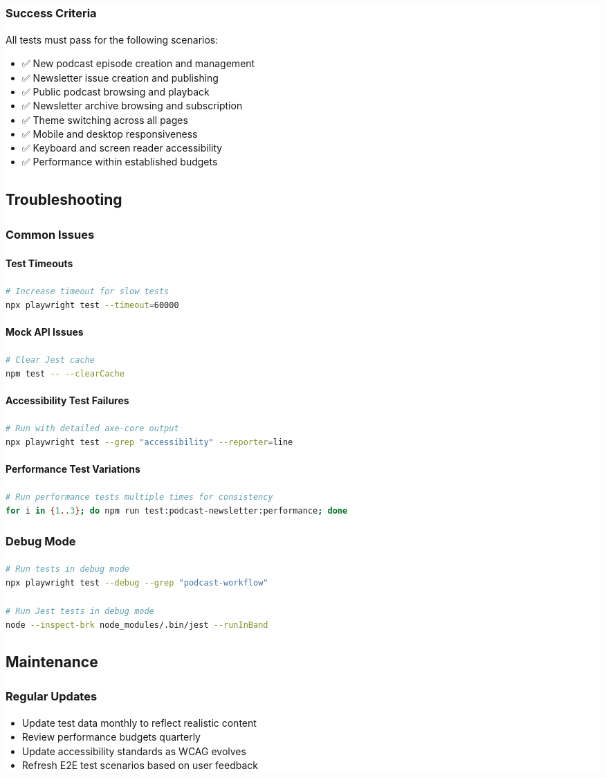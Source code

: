 ### Success Criteria
All tests must pass for the following scenarios:
- ✅ New podcast episode creation and management
- ✅ Newsletter issue creation and publishing
- ✅ Public podcast browsing and playback
- ✅ Newsletter archive browsing and subscription
- ✅ Theme switching across all pages
- ✅ Mobile and desktop responsiveness
- ✅ Keyboard and screen reader accessibility
- ✅ Performance within established budgets

## Troubleshooting

### Common Issues

#### Test Timeouts
```bash
# Increase timeout for slow tests
npx playwright test --timeout=60000
```

#### Mock API Issues
```bash
# Clear Jest cache
npm test -- --clearCache
```

#### Accessibility Test Failures
```bash
# Run with detailed axe-core output
npx playwright test --grep "accessibility" --reporter=line
```

#### Performance Test Variations
```bash
# Run performance tests multiple times for consistency
for i in {1..3}; do npm run test:podcast-newsletter:performance; done
```

### Debug Mode
```bash
# Run tests in debug mode
npx playwright test --debug --grep "podcast-workflow"

# Run Jest tests in debug mode
node --inspect-brk node_modules/.bin/jest --runInBand
```

## Maintenance

### Regular Updates
- Update test data monthly to reflect realistic content
- Review performance budgets quarterly
- Update accessibility standards as WCAG evolves
- Refresh E2E test scenarios based on user feedback
